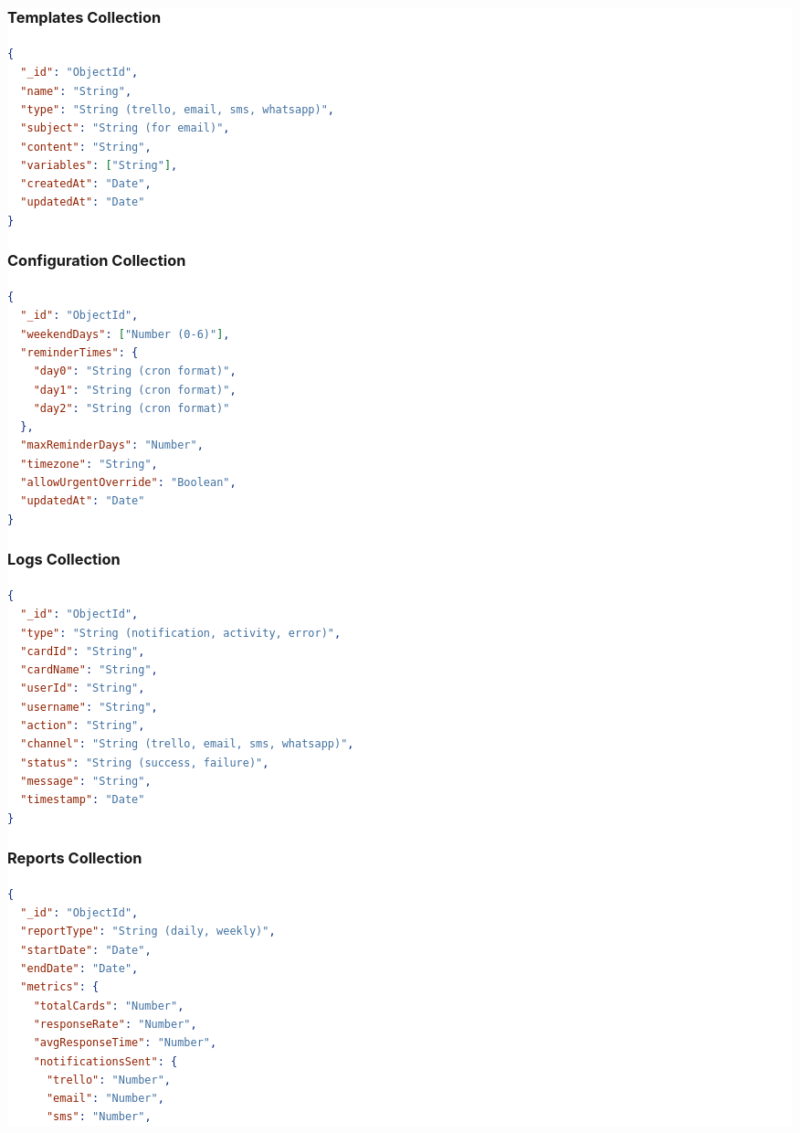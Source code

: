 ### Templates Collection
```json
{
  "_id": "ObjectId",
  "name": "String",
  "type": "String (trello, email, sms, whatsapp)",
  "subject": "String (for email)",
  "content": "String",
  "variables": ["String"],
  "createdAt": "Date",
  "updatedAt": "Date"
}
```

### Configuration Collection
```json
{
  "_id": "ObjectId",
  "weekendDays": ["Number (0-6)"],
  "reminderTimes": {
    "day0": "String (cron format)",
    "day1": "String (cron format)",
    "day2": "String (cron format)"
  },
  "maxReminderDays": "Number",
  "timezone": "String",
  "allowUrgentOverride": "Boolean",
  "updatedAt": "Date"
}
```

### Logs Collection
```json
{
  "_id": "ObjectId",
  "type": "String (notification, activity, error)",
  "cardId": "String",
  "cardName": "String",
  "userId": "String",
  "username": "String",
  "action": "String",
  "channel": "String (trello, email, sms, whatsapp)",
  "status": "String (success, failure)",
  "message": "String",
  "timestamp": "Date"
}
```

### Reports Collection
```json
{
  "_id": "ObjectId",
  "reportType": "String (daily, weekly)",
  "startDate": "Date",
  "endDate": "Date",
  "metrics": {
    "totalCards": "Number",
    "responseRate": "Number",
    "avgResponseTime": "Number",
    "notificationsSent": {
      "trello": "Number",
      "email": "Number",
      "sms": "Number",
```
